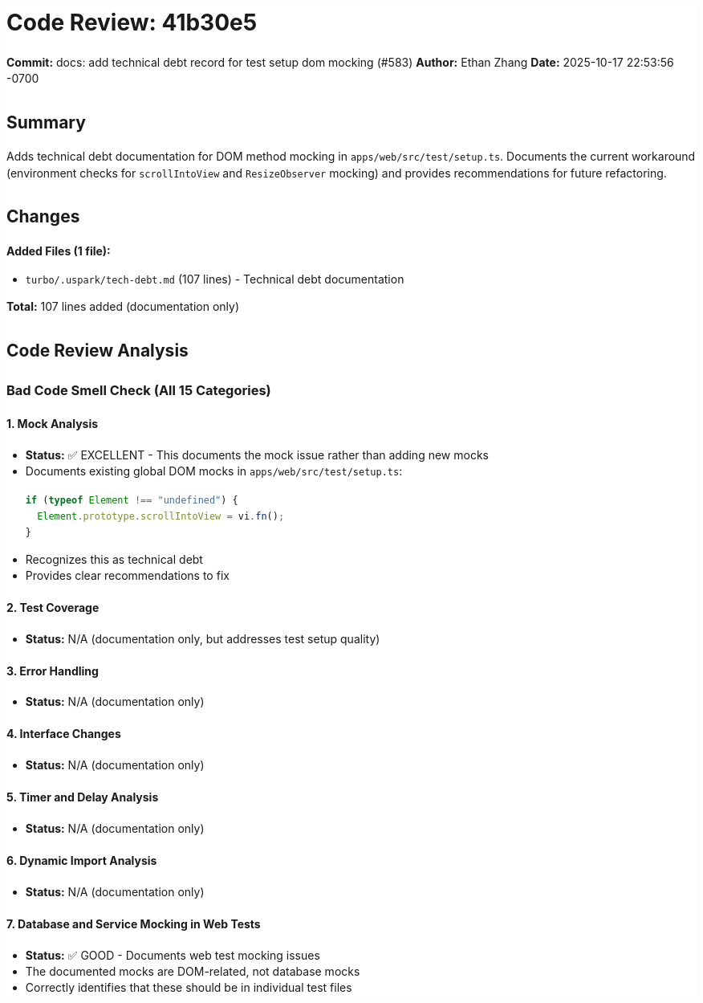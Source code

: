 # Code Review: 41b30e5

**Commit:** docs: add technical debt record for test setup dom mocking (#583)
**Author:** Ethan Zhang
**Date:** 2025-10-17 22:53:56 -0700

## Summary

Adds technical debt documentation for DOM method mocking in `apps/web/src/test/setup.ts`. Documents the current workaround (environment checks for `scrollIntoView` and `ResizeObserver` mocking) and provides recommendations for future refactoring.

## Changes

**Added Files (1 file):**
- `turbo/.uspark/tech-debt.md` (107 lines) - Technical debt documentation

**Total:** 107 lines added (documentation only)

## Code Review Analysis

### Bad Code Smell Check (All 15 Categories)

#### 1. Mock Analysis
- **Status:** ✅ EXCELLENT - This documents the mock issue rather than adding new mocks
- Documents existing global DOM mocks in `apps/web/src/test/setup.ts`:
  ```typescript
  if (typeof Element !== "undefined") {
    Element.prototype.scrollIntoView = vi.fn();
  }
  ```
- Recognizes this as technical debt
- Provides clear recommendations to fix

#### 2. Test Coverage
- **Status:** N/A (documentation only, but addresses test setup quality)

#### 3. Error Handling
- **Status:** N/A (documentation only)

#### 4. Interface Changes
- **Status:** N/A (documentation only)

#### 5. Timer and Delay Analysis
- **Status:** N/A (documentation only)

#### 6. Dynamic Import Analysis
- **Status:** N/A (documentation only)

#### 7. Database and Service Mocking in Web Tests
- **Status:** ✅ GOOD - Documents web test mocking issues
- The documented mocks are DOM-related, not database mocks
- Correctly identifies that these should be in individual test files
